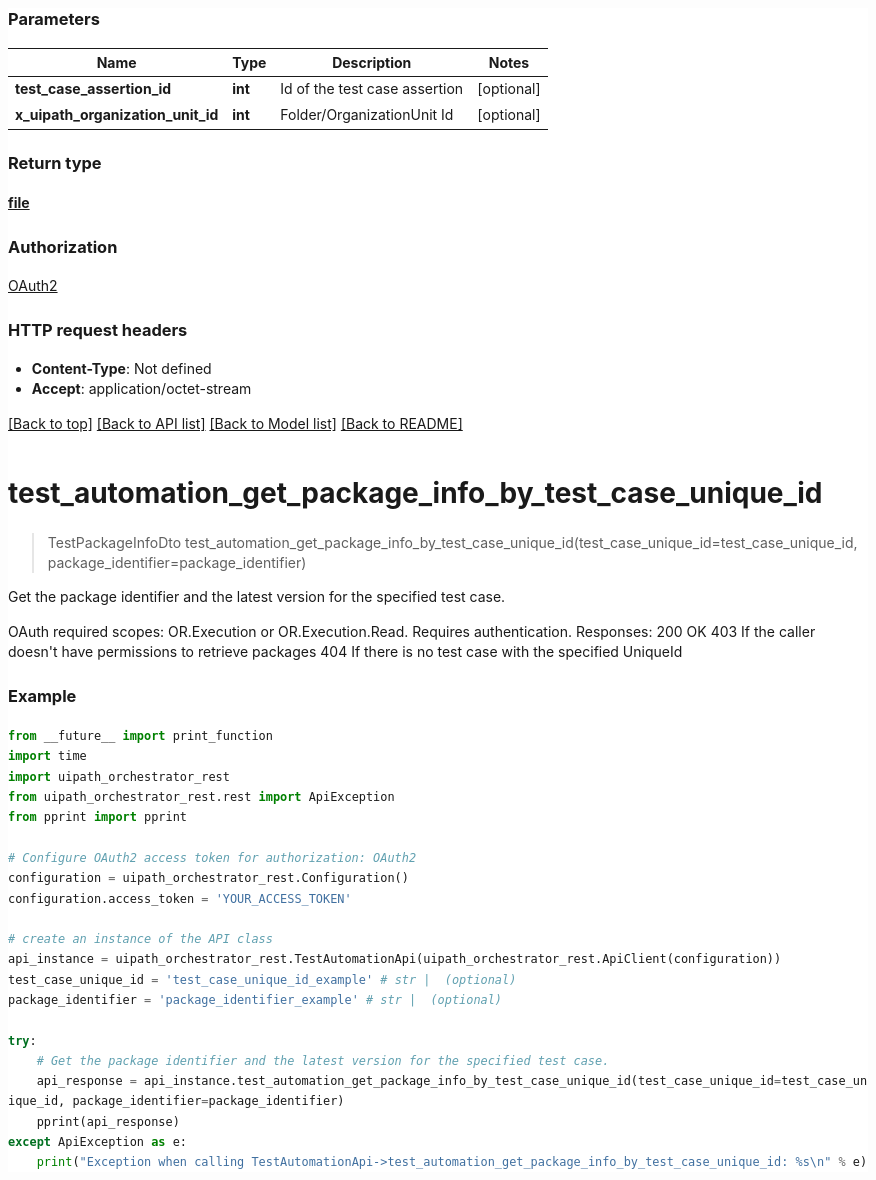 ### Parameters

Name | Type | Description  | Notes
------------- | ------------- | ------------- | -------------
 **test_case_assertion_id** | **int**| Id of the test case assertion | [optional] 
 **x_uipath_organization_unit_id** | **int**| Folder/OrganizationUnit Id | [optional] 

### Return type

[**file**](file.md)

### Authorization

[OAuth2](../README.md#OAuth2)

### HTTP request headers

 - **Content-Type**: Not defined
 - **Accept**: application/octet-stream

[[Back to top]](#) [[Back to API list]](../README.md#documentation-for-api-endpoints) [[Back to Model list]](../README.md#documentation-for-models) [[Back to README]](../README.md)

# **test_automation_get_package_info_by_test_case_unique_id**
> TestPackageInfoDto test_automation_get_package_info_by_test_case_unique_id(test_case_unique_id=test_case_unique_id, package_identifier=package_identifier)

Get the package identifier and the latest version for the specified test case.

OAuth required scopes: OR.Execution or OR.Execution.Read.  Requires authentication.  Responses:  200 OK  403 If the caller doesn't have permissions to retrieve packages  404 If there is no test case with the specified UniqueId

### Example
```python
from __future__ import print_function
import time
import uipath_orchestrator_rest
from uipath_orchestrator_rest.rest import ApiException
from pprint import pprint

# Configure OAuth2 access token for authorization: OAuth2
configuration = uipath_orchestrator_rest.Configuration()
configuration.access_token = 'YOUR_ACCESS_TOKEN'

# create an instance of the API class
api_instance = uipath_orchestrator_rest.TestAutomationApi(uipath_orchestrator_rest.ApiClient(configuration))
test_case_unique_id = 'test_case_unique_id_example' # str |  (optional)
package_identifier = 'package_identifier_example' # str |  (optional)

try:
    # Get the package identifier and the latest version for the specified test case.
    api_response = api_instance.test_automation_get_package_info_by_test_case_unique_id(test_case_unique_id=test_case_unique_id, package_identifier=package_identifier)
    pprint(api_response)
except ApiException as e:
    print("Exception when calling TestAutomationApi->test_automation_get_package_info_by_test_case_unique_id: %s\n" % e)
```
